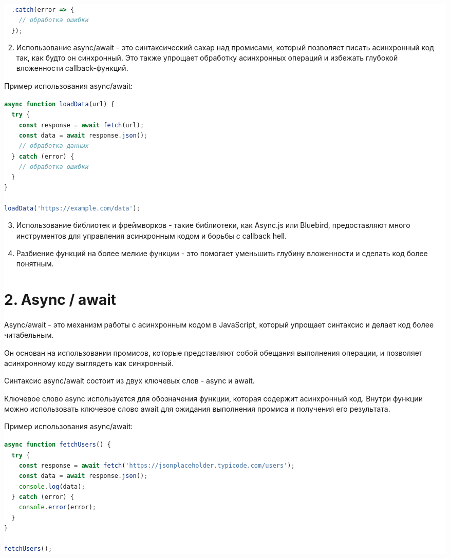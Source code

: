 ```ts
  .catch(error => {
    // обработка ошибки
  });
```

2. Использование async/await - это синтаксический сахар над промисами, который позволяет писать асинхронный код так, как будто он синхронный. Это также упрощает обработку асинхронных операций и избежать глубокой вложенности callback-функций. 

Пример использования async/await:

```ts
async function loadData(url) {
  try {
    const response = await fetch(url);
    const data = await response.json();
    // обработка данных
  } catch (error) {
    // обработка ошибки
  }
}

loadData('https://example.com/data');
```

3. Использование библиотек и фреймворков - такие библиотеки, как Async.js или Bluebird, предоставляют много инструментов для управления асинхронным кодом и борьбы с callback hell.

4. Разбиение функций на более мелкие функции - это помогает уменьшить глубину вложенности и сделать код более понятным.


# 2. Async / await

Async/await - это механизм работы с асинхронным кодом в JavaScript, который упрощает синтаксис и делает код более читабельным.

Он основан на использовании промисов, которые представляют собой обещания выполнения операции, и позволяет асинхронному коду выглядеть как синхронный.

Синтаксис async/await состоит из двух ключевых слов - async и await.

Ключевое слово async используется для обозначения функции, которая содержит асинхронный код. Внутри функции можно использовать ключевое слово await для ожидания выполнения промиса и получения его результата.

Пример использования async/await:

```ts
async function fetchUsers() {
  try {
    const response = await fetch('https://jsonplaceholder.typicode.com/users');
    const data = await response.json();
    console.log(data);
  } catch (error) {
    console.error(error);
  }
}

fetchUsers();
```

